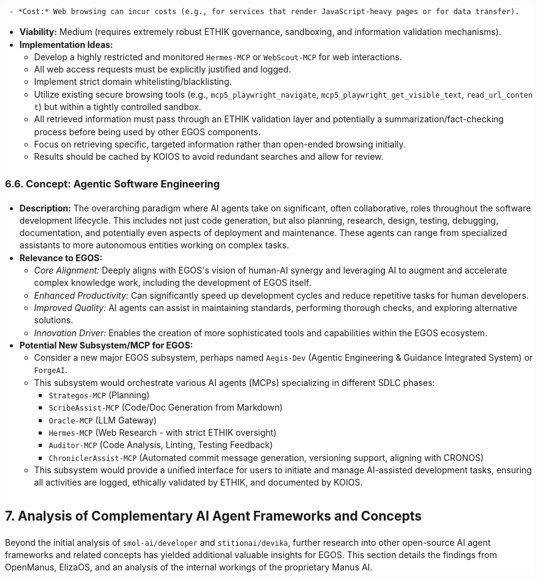      - *Cost:* Web browsing can incur costs (e.g., for services that render JavaScript-heavy pages or for data transfer).
   - **Viability:** Medium (requires extremely robust ETHIK governance, sandboxing, and information validation mechanisms).
   - **Implementation Ideas:**
     - Develop a highly restricted and monitored `Hermes-MCP` or `WebScout-MCP` for web interactions.
     - All web access requests must be explicitly justified and logged.
     - Implement strict domain whitelisting/blacklisting.
     - Utilize existing secure browsing tools (e.g., `mcp5_playwright_navigate`, `mcp5_playwright_get_visible_text`, `read_url_content`) but within a tightly controlled sandbox.
     - All retrieved information must pass through an ETHIK validation layer and potentially a summarization/fact-checking process before being used by other EGOS components.
     - Focus on retrieving specific, targeted information rather than open-ended browsing initially.
     - Results should be cached by KOIOS to avoid redundant searches and allow for review.

### 6.6. Concept: Agentic Software Engineering
   - **Description:** The overarching paradigm where AI agents take on significant, often collaborative, roles throughout the software development lifecycle. This includes not just code generation, but also planning, research, design, testing, debugging, documentation, and potentially even aspects of deployment and maintenance. These agents can range from specialized assistants to more autonomous entities working on complex tasks.
   - **Relevance to EGOS:**
     - *Core Alignment:* Deeply aligns with EGOS's vision of human-AI synergy and leveraging AI to augment and accelerate complex knowledge work, including the development of EGOS itself.
     - *Enhanced Productivity:* Can significantly speed up development cycles and reduce repetitive tasks for human developers.
     - *Improved Quality:* AI agents can assist in maintaining standards, performing thorough checks, and exploring alternative solutions.
     - *Innovation Driver:* Enables the creation of more sophisticated tools and capabilities within the EGOS ecosystem.
   - **Potential New Subsystem/MCP for EGOS:**
     - Consider a new major EGOS subsystem, perhaps named `Aegis-Dev` (Agentic Engineering & Guidance Integrated System) or `ForgeAI`.
     - This subsystem would orchestrate various AI agents (MCPs) specializing in different SDLC phases:
       - `Strategos-MCP` (Planning)
       - `ScribeAssist-MCP` (Code/Doc Generation from Markdown)
       - `Oracle-MCP` (LLM Gateway)
       - `Hermes-MCP` (Web Research - with strict ETHIK oversight)
       - `Auditor-MCP` (Code Analysis, Linting, Testing Feedback)
       - `ChroniclerAssist-MCP` (Automated commit message generation, versioning support, aligning with CRONOS)
     - This subsystem would provide a unified interface for users to initiate and manage AI-assisted development tasks, ensuring all activities are logged, ethically validated by ETHIK, and documented by KOIOS.

## 7. Analysis of Complementary AI Agent Frameworks and Concepts

Beyond the initial analysis of `smol-ai/developer` and `stitionai/devika`, further research into other open-source AI agent frameworks and related concepts has yielded additional valuable insights for EGOS. This section details the findings from OpenManus, ElizaOS, and an analysis of the internal workings of the proprietary Manus AI.
